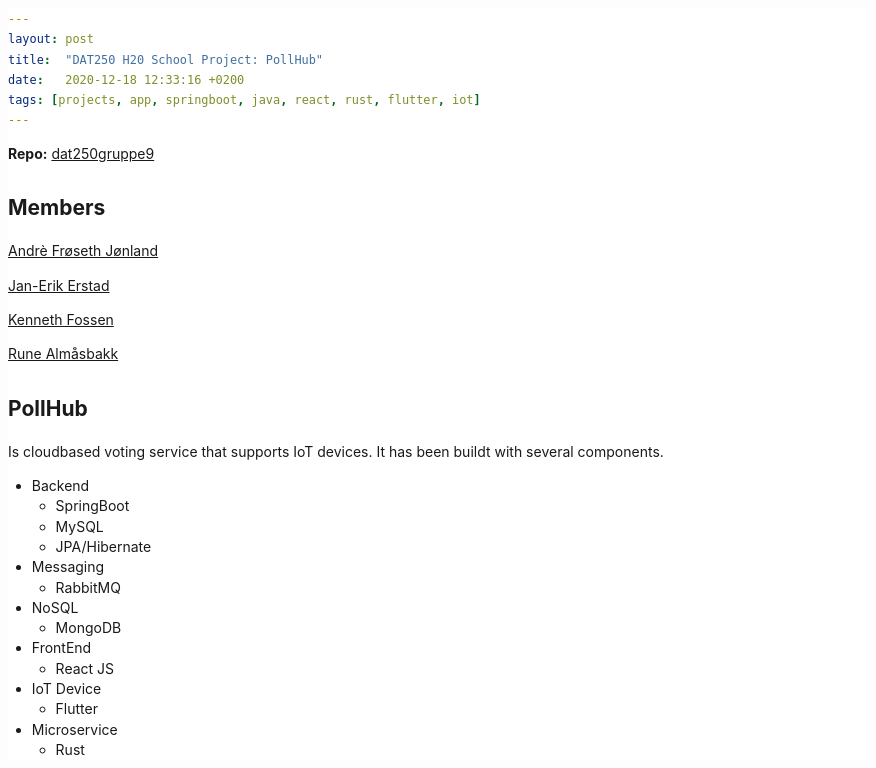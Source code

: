 ```yaml
---
layout: post
title:  "DAT250 H20 School Project: PollHub"
date:   2020-12-18 12:33:16 +0200
tags: [projects, app, springboot, java, react, rust, flutter, iot]
---
```


**Repo:** [dat250gruppe9](https://github.com/spydx/dat250gruppe9)

## Members

[Andrè Frøseth Jønland](https://github.com/ImGoze)

[Jan-Erik Erstad](https://github.com/Jan-Erik-Erstad)

[Kenneth Fossen](https://github.com/spydx)

[Rune Almåsbakk](https://github.com/runalmaas)

## PollHub

Is cloudbased voting service that supports IoT devices.
It has been buildt with several components.

- Backend
   - SpringBoot
   - MySQL
   - JPA/Hibernate
- Messaging
   - RabbitMQ
- NoSQL
   - MongoDB
- FrontEnd
   - React JS
- IoT Device
   - Flutter
- Microservice
   - Rust
